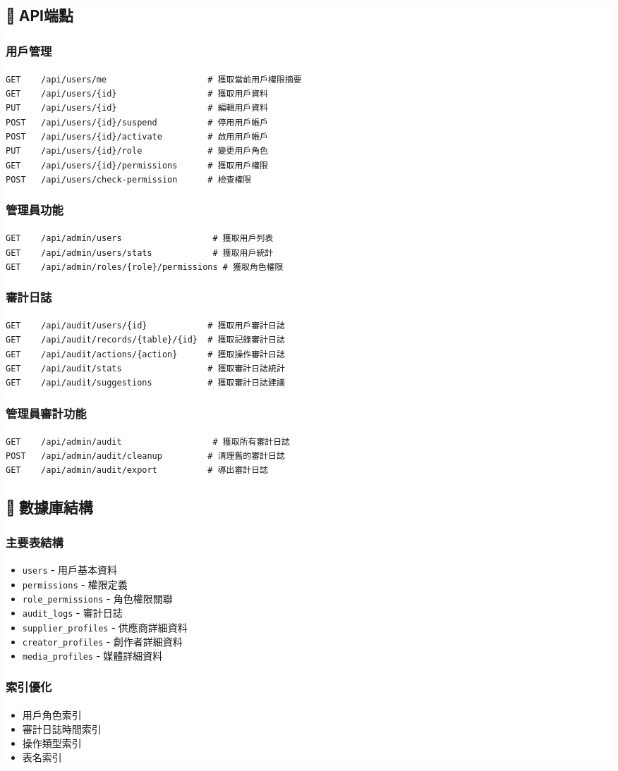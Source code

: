 ## 🚀 API端點

### 用戶管理
```
GET    /api/users/me                    # 獲取當前用戶權限摘要
GET    /api/users/{id}                  # 獲取用戶資料
PUT    /api/users/{id}                  # 編輯用戶資料
POST   /api/users/{id}/suspend          # 停用用戶帳戶
POST   /api/users/{id}/activate         # 啟用用戶帳戶
PUT    /api/users/{id}/role             # 變更用戶角色
GET    /api/users/{id}/permissions      # 獲取用戶權限
POST   /api/users/check-permission      # 檢查權限
```

### 管理員功能
```
GET    /api/admin/users                  # 獲取用戶列表
GET    /api/admin/users/stats            # 獲取用戶統計
GET    /api/admin/roles/{role}/permissions # 獲取角色權限
```

### 審計日誌
```
GET    /api/audit/users/{id}            # 獲取用戶審計日誌
GET    /api/audit/records/{table}/{id}  # 獲取記錄審計日誌
GET    /api/audit/actions/{action}      # 獲取操作審計日誌
GET    /api/audit/stats                 # 獲取審計日誌統計
GET    /api/audit/suggestions           # 獲取審計日誌建議
```

### 管理員審計功能
```
GET    /api/admin/audit                  # 獲取所有審計日誌
POST   /api/admin/audit/cleanup         # 清理舊的審計日誌
GET    /api/admin/audit/export          # 導出審計日誌
```

## 💾 數據庫結構

### 主要表結構
- `users` - 用戶基本資料
- `permissions` - 權限定義
- `role_permissions` - 角色權限關聯
- `audit_logs` - 審計日誌
- `supplier_profiles` - 供應商詳細資料
- `creator_profiles` - 創作者詳細資料
- `media_profiles` - 媒體詳細資料

### 索引優化
- 用戶角色索引
- 審計日誌時間索引
- 操作類型索引
- 表名索引
